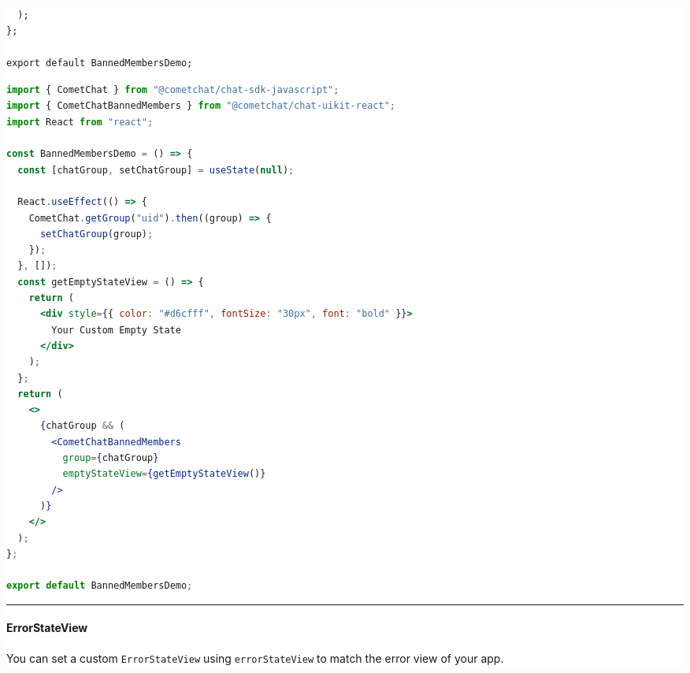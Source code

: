 ```tsx title='BannedMembersDemo.tsx'
  );
};

export default BannedMembersDemo;
```

</TabItem>
<TabItem value="JavaScript" label="JavaScript">

```jsx title='BannedMembersDemo.jsx'
import { CometChat } from "@cometchat/chat-sdk-javascript";
import { CometChatBannedMembers } from "@cometchat/chat-uikit-react";
import React from "react";

const BannedMembersDemo = () => {
  const [chatGroup, setChatGroup] = useState(null);

  React.useEffect(() => {
    CometChat.getGroup("uid").then((group) => {
      setChatGroup(group);
    });
  }, []);
  const getEmptyStateView = () => {
    return (
      <div style={{ color: "#d6cfff", fontSize: "30px", font: "bold" }}>
        Your Custom Empty State
      </div>
    );
  };
  return (
    <>
      {chatGroup && (
        <CometChatBannedMembers
          group={chatGroup}
          emptyStateView={getEmptyStateView()}
        />
      )}
    </>
  );
};

export default BannedMembersDemo;
```

</TabItem>
</Tabs>

---

#### ErrorStateView

You can set a custom `ErrorStateView` using `errorStateView` to match the error view of your app.
